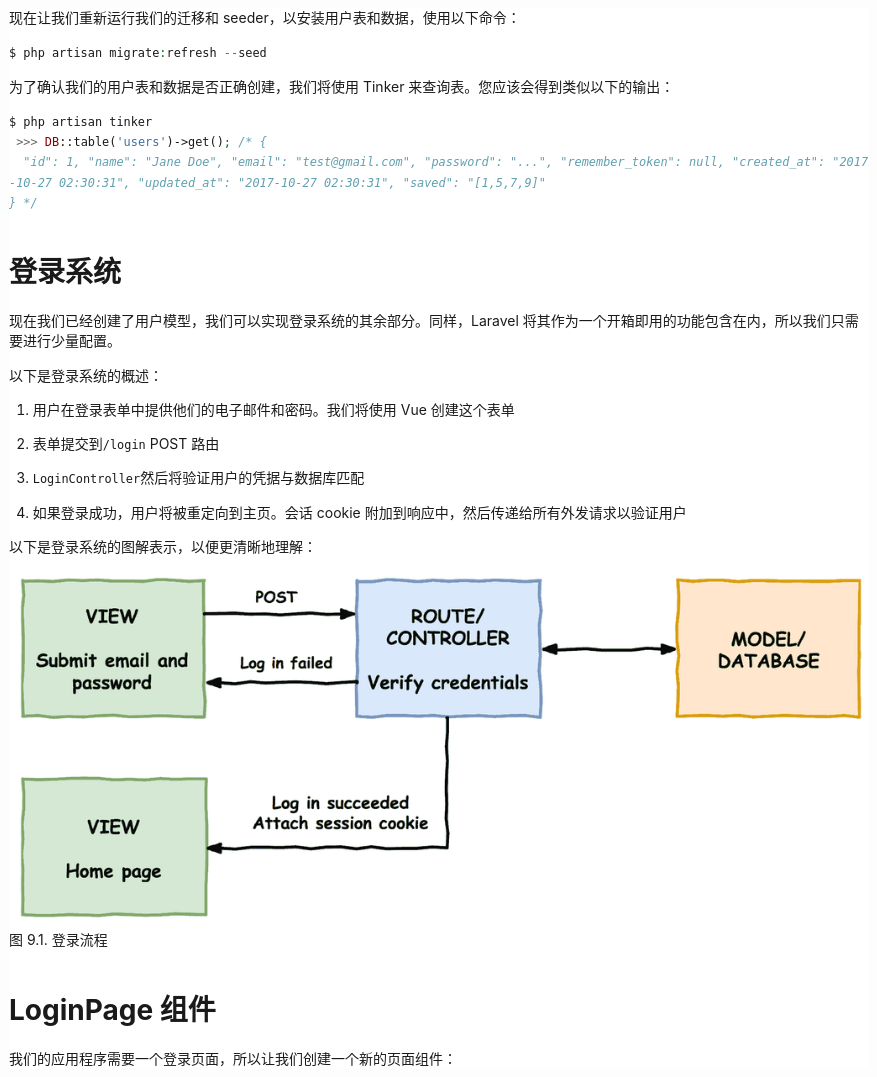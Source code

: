现在让我们重新运行我们的迁移和 seeder，以安装用户表和数据，使用以下命令：

```php
$ php artisan migrate:refresh --seed
```

为了确认我们的用户表和数据是否正确创建，我们将使用 Tinker 来查询表。您应该会得到类似以下的输出：

```php
$ php artisan tinker
 >>> DB::table('users')->get(); /* {
  "id": 1, "name": "Jane Doe", "email": "test@gmail.com", "password": "...", "remember_token": null, "created_at": "2017-10-27 02:30:31", "updated_at": "2017-10-27 02:30:31", "saved": "[1,5,7,9]"
} */
```

# 登录系统

现在我们已经创建了用户模型，我们可以实现登录系统的其余部分。同样，Laravel 将其作为一个开箱即用的功能包含在内，所以我们只需要进行少量配置。

以下是登录系统的概述：

1.  用户在登录表单中提供他们的电子邮件和密码。我们将使用 Vue 创建这个表单

1.  表单提交到`/login` POST 路由

1.  `LoginController`然后将验证用户的凭据与数据库匹配

1.  如果登录成功，用户将被重定向到主页。会话 cookie 附加到响应中，然后传递给所有外发请求以验证用户

以下是登录系统的图解表示，以便更清晰地理解：

![](img/d2939bb2-239e-4662-839b-ed986a6a665b.png)图 9.1\. 登录流程

# LoginPage 组件

我们的应用程序需要一个登录页面，所以让我们创建一个新的页面组件：
